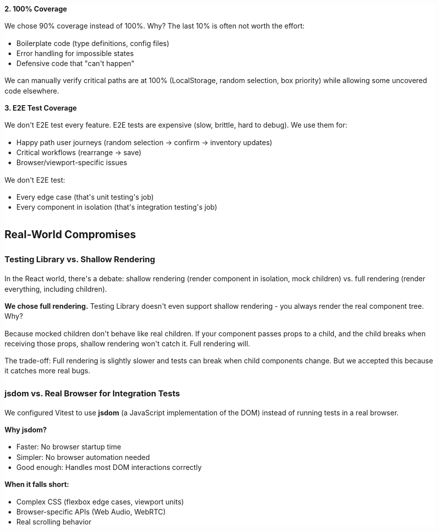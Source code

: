 **2. 100% Coverage**

We chose 90% coverage instead of 100%. Why? The last 10% is often not worth the effort:

- Boilerplate code (type definitions, config files)
- Error handling for impossible states
- Defensive code that "can't happen"

We can manually verify critical paths are at 100% (LocalStorage, random selection, box priority) while allowing some uncovered code elsewhere.

**3. E2E Test Coverage**

We don't E2E test every feature. E2E tests are expensive (slow, brittle, hard to debug). We use them for:

- Happy path user journeys (random selection → confirm → inventory updates)
- Critical workflows (rearrange → save)
- Browser/viewport-specific issues

We don't E2E test:

- Every edge case (that's unit testing's job)
- Every component in isolation (that's integration testing's job)

## Real-World Compromises

### Testing Library vs. Shallow Rendering

In the React world, there's a debate: shallow rendering (render component in isolation, mock children) vs. full rendering (render everything, including children).

**We chose full rendering.** Testing Library doesn't even support shallow rendering - you always render the real component tree. Why?

Because mocked children don't behave like real children. If your component passes props to a child, and the child breaks when receiving those props, shallow rendering won't catch it. Full rendering will.

The trade-off: Full rendering is slightly slower and tests can break when child components change. But we accepted this because it catches more real bugs.

### jsdom vs. Real Browser for Integration Tests

We configured Vitest to use **jsdom** (a JavaScript implementation of the DOM) instead of running tests in a real browser.

**Why jsdom?**

- Faster: No browser startup time
- Simpler: No browser automation needed
- Good enough: Handles most DOM interactions correctly

**When it falls short:**

- Complex CSS (flexbox edge cases, viewport units)
- Browser-specific APIs (Web Audio, WebRTC)
- Real scrolling behavior
